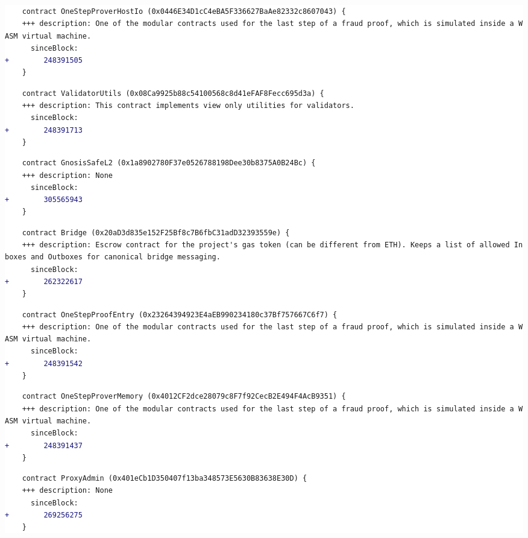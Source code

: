 ```diff
    contract OneStepProverHostIo (0x0446E34D1cC4eBA5F336627BaAe82332c8607043) {
    +++ description: One of the modular contracts used for the last step of a fraud proof, which is simulated inside a WASM virtual machine.
      sinceBlock:
+        248391505
    }
```

```diff
    contract ValidatorUtils (0x08Ca9925b88c54100568c8d41eFAF8Fecc695d3a) {
    +++ description: This contract implements view only utilities for validators.
      sinceBlock:
+        248391713
    }
```

```diff
    contract GnosisSafeL2 (0x1a8902780F37e0526788198Dee30b8375A0B24Bc) {
    +++ description: None
      sinceBlock:
+        305565943
    }
```

```diff
    contract Bridge (0x20aD3d835e152F25Bf8c7B6fbC31adD32393559e) {
    +++ description: Escrow contract for the project's gas token (can be different from ETH). Keeps a list of allowed Inboxes and Outboxes for canonical bridge messaging.
      sinceBlock:
+        262322617
    }
```

```diff
    contract OneStepProofEntry (0x23264394923E4aEB990234180c37Bf757667C6f7) {
    +++ description: One of the modular contracts used for the last step of a fraud proof, which is simulated inside a WASM virtual machine.
      sinceBlock:
+        248391542
    }
```

```diff
    contract OneStepProverMemory (0x4012CF2dce28079c8F7f92CecB2E494F4AcB9351) {
    +++ description: One of the modular contracts used for the last step of a fraud proof, which is simulated inside a WASM virtual machine.
      sinceBlock:
+        248391437
    }
```

```diff
    contract ProxyAdmin (0x401eCb1D350407f13ba348573E5630B83638E30D) {
    +++ description: None
      sinceBlock:
+        269256275
    }
```
